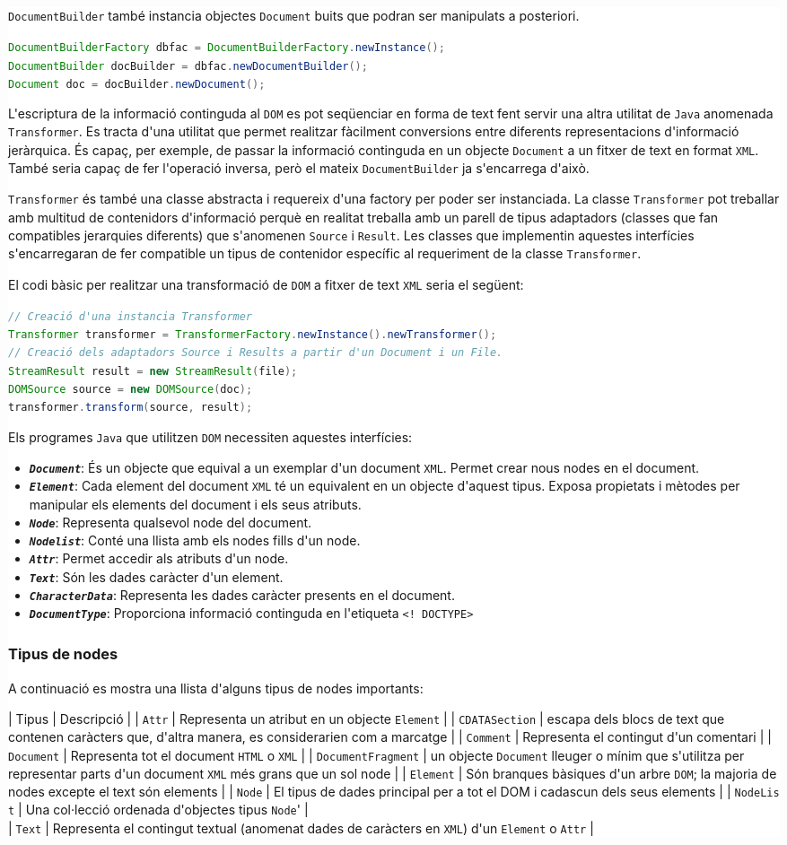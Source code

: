 `DocumentBuilder` també instancia objectes `Document` buits que podran ser manipulats a posteriori.

```java
DocumentBuilderFactory dbfac = DocumentBuilderFactory.newInstance();
DocumentBuilder docBuilder = dbfac.newDocumentBuilder();
Document doc = docBuilder.newDocument();
```

L'escriptura de la informació continguda al `DOM` es pot seqüenciar en forma de text fent servir una altra utilitat de `Java` anomenada `Transformer`. Es tracta d'una utilitat que permet realitzar fàcilment conversions entre diferents representacions d'informació jeràrquica. És capaç, per exemple, de passar la informació continguda en un objecte `Document` a un fitxer de text en format `XML`. També seria capaç de fer l'operació inversa, però el mateix `DocumentBuilder` ja s'encarrega d'això.

`Transformer` és també una classe abstracta i requereix d'una factory per poder ser instanciada. La classe `Transformer` pot treballar amb multitud de contenidors d'informació perquè en realitat treballa amb un parell de tipus adaptadors (classes que fan compatibles jerarquies diferents) que s'anomenen `Source` i `Result`. Les classes que implementin aquestes interfícies s'encarregaran de fer compatible un tipus de contenidor específic al requeriment de la classe `Transformer`.

El codi bàsic per realitzar una transformació de `DOM` a fitxer de text `XML` seria el següent:

```java
// Creació d'una instancia Transformer
Transformer transformer = TransformerFactory.newInstance().newTransformer();
// Creació dels adaptadors Source i Results a partir d'un Document i un File.
StreamResult result = new StreamResult(file);
DOMSource source = new DOMSource(doc);
transformer.transform(source, result);
```

Els programes `Java` que utilitzen `DOM` necessiten aquestes interfícies:

* ***`Document`***: És un objecte que equival a un exemplar d'un document `XML`. Permet crear nous nodes en el document.
* ***`Element`***: Cada element del document `XML` té un equivalent en un objecte d'aquest tipus. Exposa propietats i mètodes per manipular els elements del document i els seus atributs.
* ***`Node`***: Representa qualsevol node del document.
* ***`Nodelist`***: Conté una llista amb els nodes fills d'un node.
* ***`Attr`***: Permet accedir als atributs d'un node.
* ***`Text`***: Són les dades caràcter d'un element.
* ***`CharacterData`***: Representa les dades caràcter presents en el document.
* ***`DocumentType`***: Proporciona informació continguda en l'etiqueta `<! DOCTYPE>`

### Tipus de nodes

A continuació es mostra una llista d'alguns tipus de nodes importants:

| Tipus      |  Descripció |
|     `Attr`       | Representa un atribut en un objecte `Element`            |
|     `CDATASection`       | escapa dels blocs de text que contenen caràcters que, d'altra manera, es considerarien com a marcatge            |
|     `Comment`       | Representa el contingut d'un comentari            |
|     `Document`       | Representa tot el document `HTML` o `XML`            |
|     `DocumentFragment`       | un objecte `Document` lleuger o mínim que s'utilitza per representar parts d'un document `XML` més grans que un sol node   |
|     `Element`       | Són branques bàsiques d'un arbre `DOM`; la majoria de nodes excepte el text són elements            |
|     `Node`       | El tipus de dades principal per a tot el DOM i cadascun dels seus elements |
|     `NodeList`       | Una col·lecció ordenada d'objectes tipus `Node`'                     |            
|     `Text`       | Representa el contingut textual (anomenat dades de caràcters en `XML`) d'un `Element` o `Attr`            |

